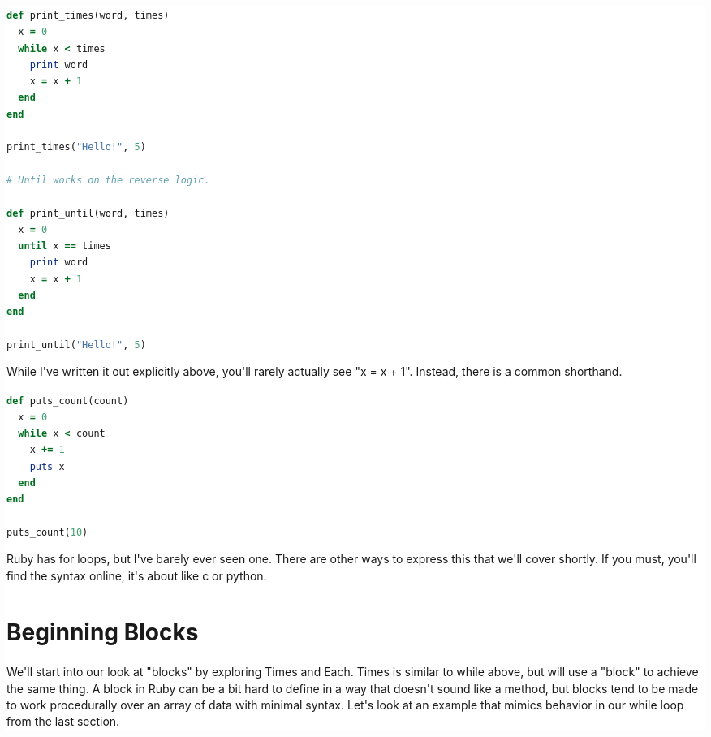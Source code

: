 ```rb
def print_times(word, times)
  x = 0
  while x < times
    print word
    x = x + 1
  end
end

print_times("Hello!", 5)

# Until works on the reverse logic.

def print_until(word, times)
  x = 0
  until x == times
    print word
    x = x + 1
  end
end

print_until("Hello!", 5)
```

  While I've written it out explicitly above, you'll rarely actually see "x = x + 1". Instead, there is
  a common shorthand.

```rb
def puts_count(count)
  x = 0
  while x < count
    x += 1
    puts x
  end
end

puts_count(10)
```

  Ruby has for loops, but I've barely ever seen one. There are other ways to express this that we'll cover
  shortly. If you must, you'll find the syntax online, it's about like c or python.



#  Beginning Blocks
  We'll start into our look at "blocks" by exploring Times and Each.
  Times is similar to while above, but will use a "block" to achieve the same thing. A block in Ruby can
  be a bit hard to define in a way that doesn't sound like a method, but blocks tend to be made to work
  procedurally over an array of data with minimal syntax. Let's look at an example that mimics behavior
  in our while loop from the last section.
